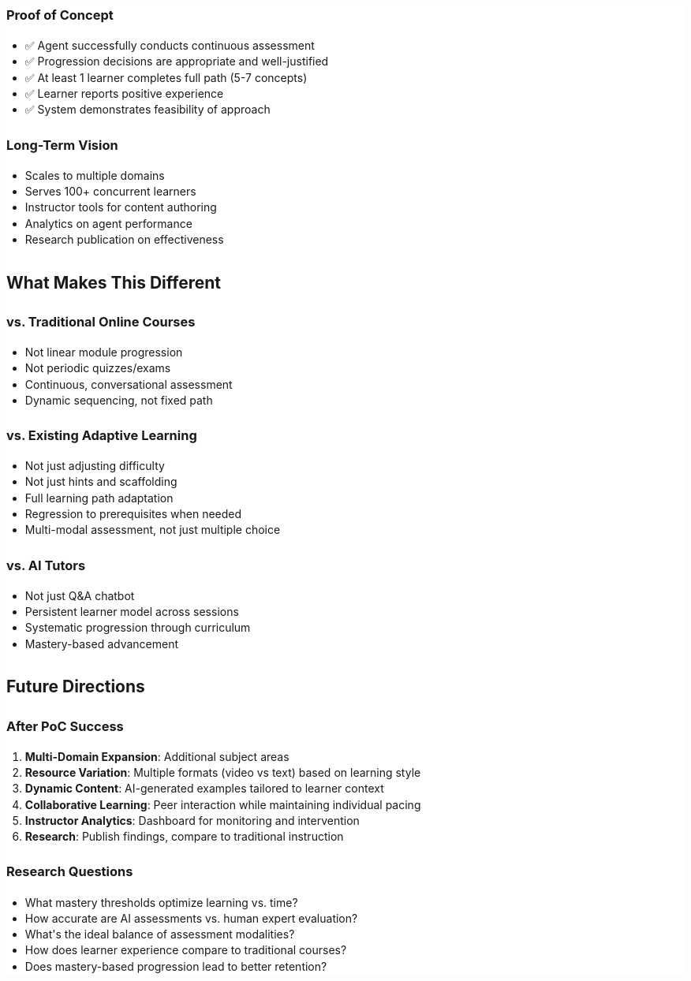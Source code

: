 ### Proof of Concept
- ✅ Agent successfully conducts continuous assessment
- ✅ Progression decisions are appropriate and well-justified
- ✅ At least 1 learner completes full path (5-7 concepts)
- ✅ Learner reports positive experience
- ✅ System demonstrates feasibility of approach

### Long-Term Vision
- Scales to multiple domains
- Serves 100+ concurrent learners
- Instructor tools for content authoring
- Analytics on agent performance
- Research publication on effectiveness

## What Makes This Different

### vs. Traditional Online Courses
- Not linear module progression
- Not periodic quizzes/exams
- Continuous, conversational assessment
- Dynamic sequencing, not fixed path

### vs. Existing Adaptive Learning
- Not just adjusting difficulty
- Not just hints and scaffolding
- Full learning path adaptation
- Regression to prerequisites when needed
- Multi-modal assessment, not just multiple choice

### vs. AI Tutors
- Not just Q&A chatbot
- Persistent learner model across sessions
- Systematic progression through curriculum
- Mastery-based advancement

## Future Directions

### After PoC Success
1. **Multi-Domain Expansion**: Additional subject areas
2. **Resource Variation**: Multiple formats (video vs text) based on learning style
3. **Dynamic Content**: AI-generated examples tailored to learner context
4. **Collaborative Learning**: Peer interaction while maintaining individual pacing
5. **Instructor Analytics**: Dashboard for monitoring and intervention
6. **Research**: Publish findings, compare to traditional instruction

### Research Questions
- What mastery thresholds optimize learning vs. time?
- How accurate are AI assessments vs. human expert evaluation?
- What's the ideal balance of assessment modalities?
- How does learner experience compare to traditional courses?
- Does mastery-based progression lead to better retention?
